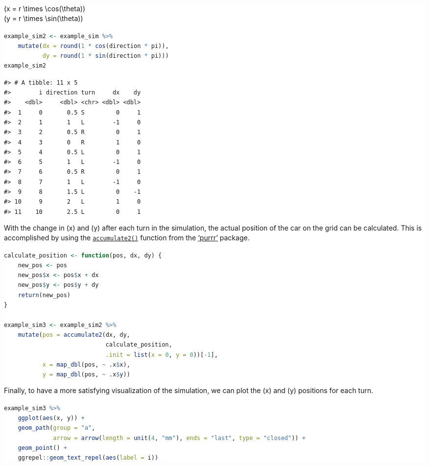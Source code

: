 \(x = r \times \cos(\theta)\)  
\(y = r \times \sin(\theta)\)

``` r
example_sim2 <- example_sim %>%
    mutate(dx = round(1 * cos(direction * pi)),
           dy = round(1 * sin(direction * pi)))
example_sim2
```

    #> # A tibble: 11 x 5
    #>        i direction turn     dx    dy
    #>    <dbl>     <dbl> <chr> <dbl> <dbl>
    #>  1     0       0.5 S         0     1
    #>  2     1       1   L        -1     0
    #>  3     2       0.5 R         0     1
    #>  4     3       0   R         1     0
    #>  5     4       0.5 L         0     1
    #>  6     5       1   L        -1     0
    #>  7     6       0.5 R         0     1
    #>  8     7       1   L        -1     0
    #>  9     8       1.5 L         0    -1
    #> 10     9       2   L         1     0
    #> 11    10       2.5 L         0     1

With the change in \(x\) and \(y\) after each turn in the simulation,
the actual position of the car on the grid can be calculated. This is
accomplished by using the
[`accumulate2()`](https://purrr.tidyverse.org/reference/accumulate.html)
function from the [‘purrr’](https://purrr.tidyverse.org/index.html)
package.

``` r
calculate_position <- function(pos, dx, dy) {
    new_pos <- pos
    new_pos$x <- pos$x + dx
    new_pos$y <- pos$y + dy
    return(new_pos)
}

example_sim3 <- example_sim2 %>%
    mutate(pos = accumulate2(dx, dy, 
                             calculate_position, 
                             .init = list(x = 0, y = 0))[-1],
           x = map_dbl(pos, ~ .x$x),
           y = map_dbl(pos, ~ .x$y))
```

Finally, to have a more satisfying visualization of the simulation, we
can plot the \(x\) and \(y\) positions for each turn.

``` r
example_sim3 %>%
    ggplot(aes(x, y)) +
    geom_path(group = "a", 
              arrow = arrow(length = unit(4, "mm"), ends = "last", type = "closed")) +
    geom_point() +
    ggrepel::geom_text_repel(aes(label = i))
```
